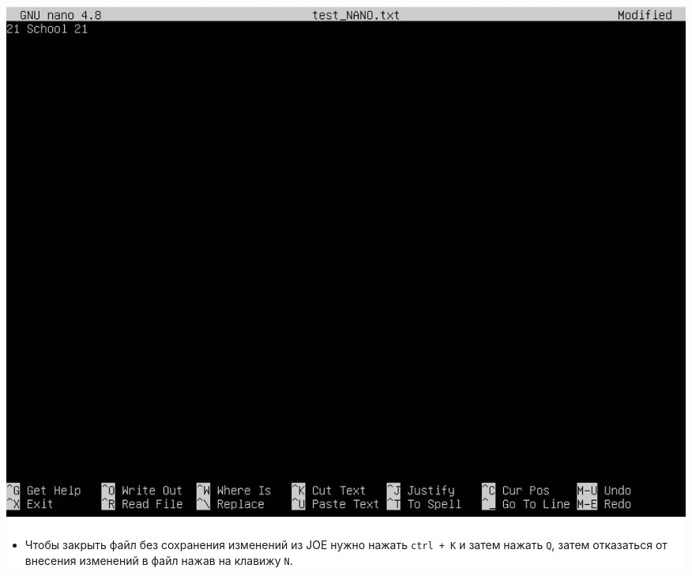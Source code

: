 ![](part_7.5.png)
---

- Чтобы закрыть файл без сохранения изменений из JOE нужно нажать ```ctrl + K``` и затем нажать ```Q```,
затем отказаться от внесения изменений в файл нажав на клавижу ```N```.

